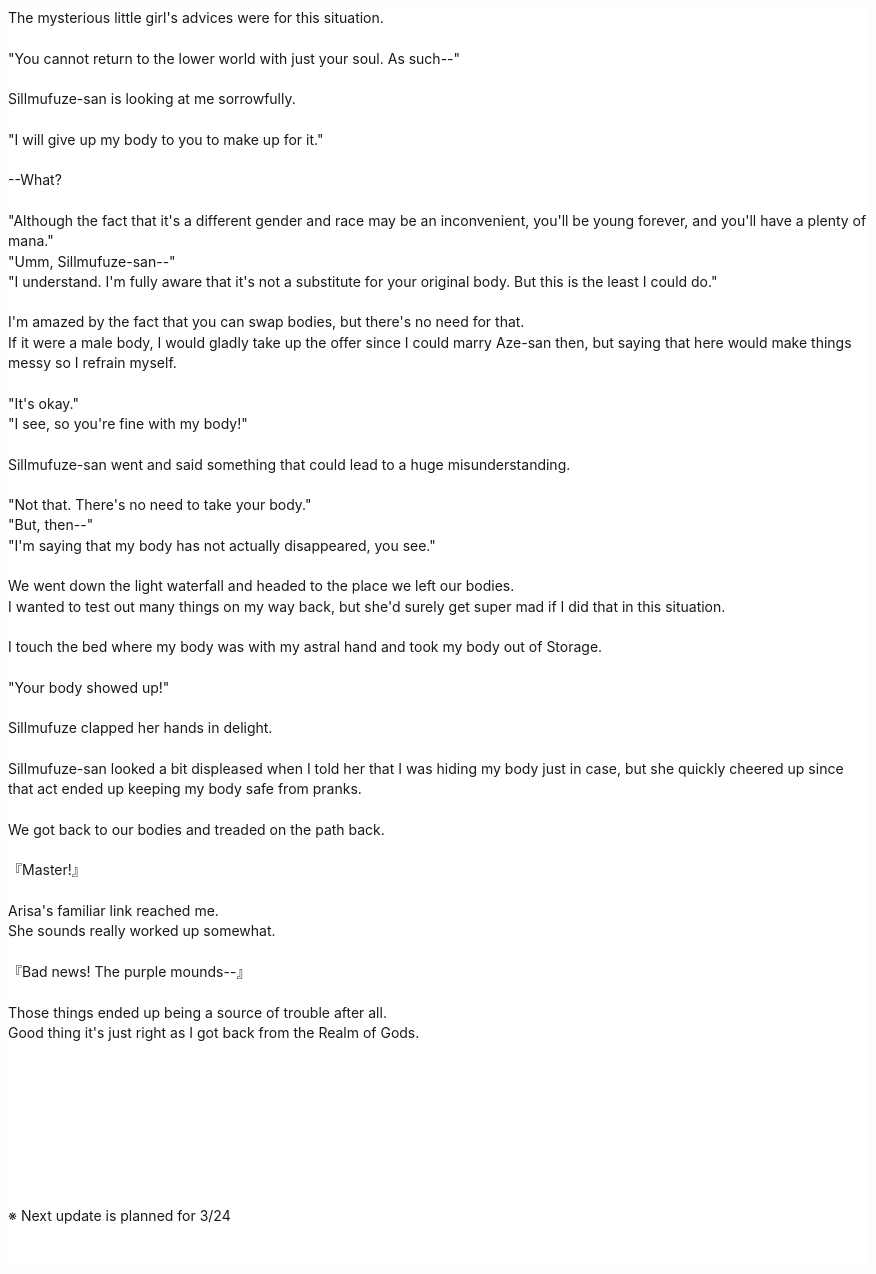 The mysterious little girl's advices were for this situation.<br/>
<br/>
"You cannot return to the lower world with just your soul. As such--"<br/>
<br/>
Sillmufuze-san is looking at me sorrowfully.<br/>
<br/>
"I will give up my body to you to make up for it."<br/>
<br/>
--What?<br/>
<br/>
"Although the fact that it's a different gender and race may be an inconvenient, you'll be young forever, and you'll have a plenty of mana."<br/>
"Umm, Sillmufuze-san--"<br/>
"I understand. I'm fully aware that it's not a substitute for your original body. But this is the least I could do."<br/>
<br/>
I'm amazed by the fact that you can swap bodies, but there's no need for that.<br/>
If it were a male body, I would gladly take up the offer since I could marry Aze-san then, but saying that here would make things messy so I refrain myself.<br/>
<br/>
"It's okay."<br/>
"I see, so you're fine with my body!"<br/>
<br/>
Sillmufuze-san went and said something that could lead to a huge misunderstanding.<br/>
<br/>
"Not that. There's no need to take your body."<br/>
"But, then--"<br/>
"I'm saying that my body has not actually disappeared, you see."<br/>
<br/>
We went down the light waterfall and headed to the place we left our bodies.<br/>
I wanted to test out many things on my way back, but she'd surely get super mad if I did that in this situation.<br/>
<br/>
I touch the bed where my body was with my astral hand and took my body out of Storage.<br/>
<br/>
"Your body showed up!"<br/>
<br/>
Sillmufuze clapped her hands in delight.<br/>
<br/>
Sillmufuze-san looked a bit displeased when I told her that I was hiding my body just in case, but she quickly cheered up since that act ended up keeping my body safe from pranks.<br/>
<br/>
We got back to our bodies and treaded on the path back.<br/>
<br/>
『Master!』<br/>
<br/>
Arisa's familiar link reached me.<br/>
She sounds really worked up somewhat.<br/>
<br/>
『Bad news! The purple mounds--』<br/>
<br/>
Those things ended up being a source of trouble after all.<br/>
Good thing it's just right as I got back from the Realm of Gods.<br/>
<br/>
<br/>
<br/>
<br/>
<br/>
<br/>
<br/>
<br/>
※ Next update is planned for 3/24<br/>
<br/>
<br/>